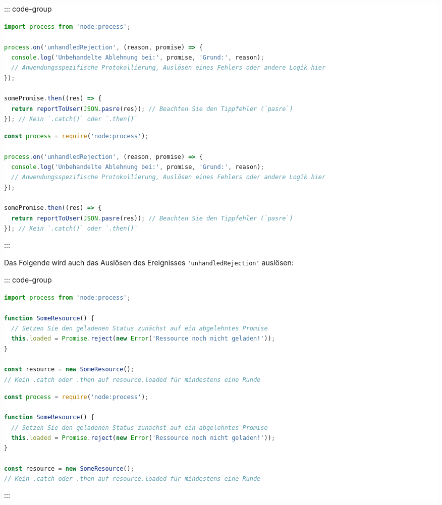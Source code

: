 ::: code-group
```js [ESM]
import process from 'node:process';

process.on('unhandledRejection', (reason, promise) => {
  console.log('Unbehandelte Ablehnung bei:', promise, 'Grund:', reason);
  // Anwendungsspezifische Protokollierung, Auslösen eines Fehlers oder andere Logik hier
});

somePromise.then((res) => {
  return reportToUser(JSON.pasre(res)); // Beachten Sie den Tippfehler (`pasre`)
}); // Kein `.catch()` oder `.then()`
```

```js [CJS]
const process = require('node:process');

process.on('unhandledRejection', (reason, promise) => {
  console.log('Unbehandelte Ablehnung bei:', promise, 'Grund:', reason);
  // Anwendungsspezifische Protokollierung, Auslösen eines Fehlers oder andere Logik hier
});

somePromise.then((res) => {
  return reportToUser(JSON.pasre(res)); // Beachten Sie den Tippfehler (`pasre`)
}); // Kein `.catch()` oder `.then()`
```
:::

Das Folgende wird auch das Auslösen des Ereignisses `'unhandledRejection'` auslösen:

::: code-group
```js [ESM]
import process from 'node:process';

function SomeResource() {
  // Setzen Sie den geladenen Status zunächst auf ein abgelehntes Promise
  this.loaded = Promise.reject(new Error('Ressource noch nicht geladen!'));
}

const resource = new SomeResource();
// Kein .catch oder .then auf resource.loaded für mindestens eine Runde
```

```js [CJS]
const process = require('node:process');

function SomeResource() {
  // Setzen Sie den geladenen Status zunächst auf ein abgelehntes Promise
  this.loaded = Promise.reject(new Error('Ressource noch nicht geladen!'));
}

const resource = new SomeResource();
// Kein .catch oder .then auf resource.loaded für mindestens eine Runde
```
:::
